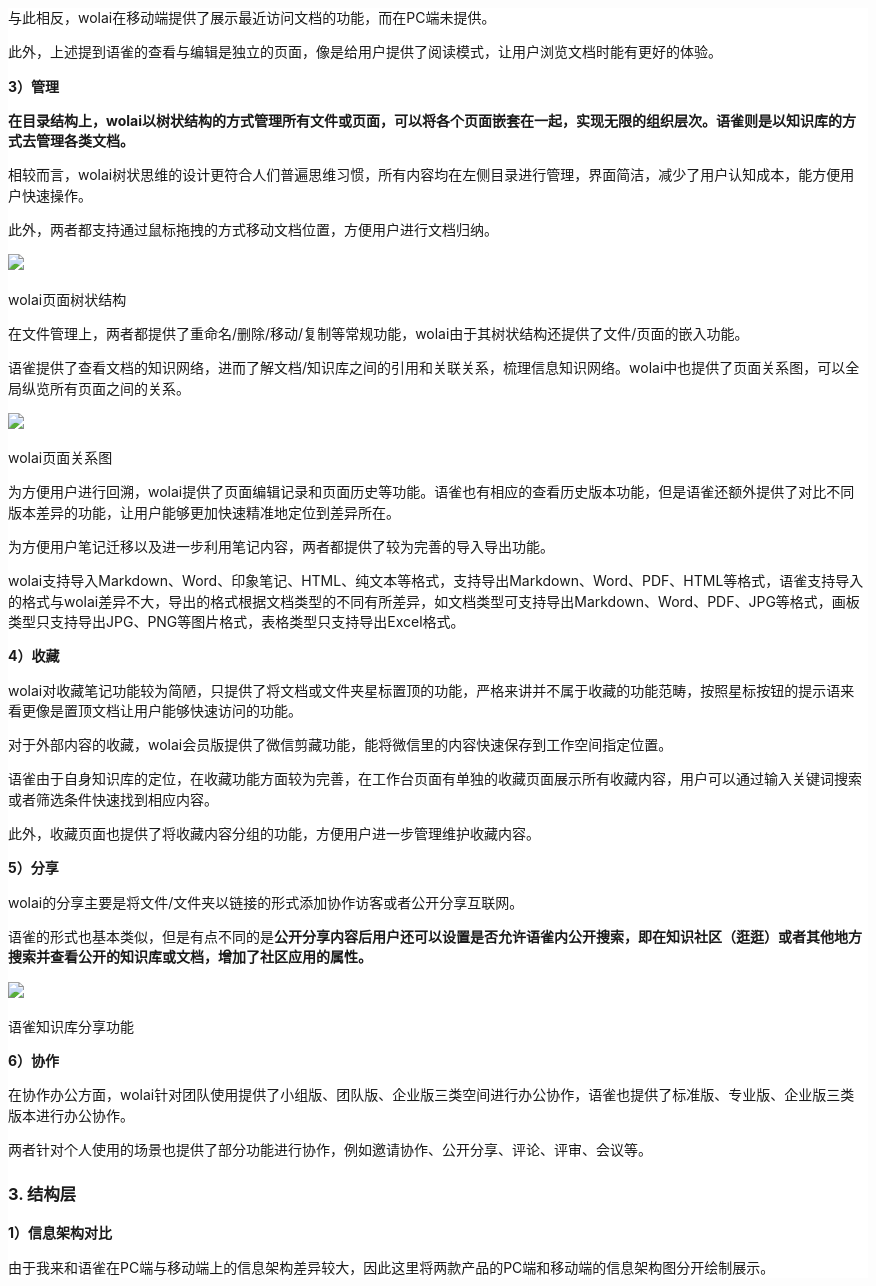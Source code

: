 与此相反，wolai在移动端提供了展示最近访问文档的功能，而在PC端未提供。

此外，上述提到语雀的查看与编辑是独立的页面，像是给用户提供了阅读模式，让用户浏览文档时能有更好的体验。

**3）管理**

**在目录结构上，wolai以树状结构的方式管理所有文件或页面，可以将各个页面嵌套在一起，实现无限的组织层次。语雀则是以知识库的方式去管理各类文档。**

相较而言，wolai树状思维的设计更符合人们普遍思维习惯，所有内容均在左侧目录进行管理，界面简洁，减少了用户认知成本，能方便用户快速操作。

此外，两者都支持通过鼠标拖拽的方式移动文档位置，方便用户进行文档归纳。

![](https://image.woshipm.com/2023/07/15/916ace0a-22be-11ee-b2e3-00163e0b5ff3.png)

wolai页面树状结构

在文件管理上，两者都提供了重命名/删除/移动/复制等常规功能，wolai由于其树状结构还提供了文件/页面的嵌入功能。

语雀提供了查看文档的知识网络，进而了解文档/知识库之间的引用和关联关系，梳理信息知识网络。wolai中也提供了页面关系图，可以全局纵览所有页面之间的关系。

![](https://image.woshipm.com/2023/07/15/b568fd7c-22be-11ee-b419-00163e0b5ff3.png)

wolai页面关系图

为方便用户进行回溯，wolai提供了页面编辑记录和页面历史等功能。语雀也有相应的查看历史版本功能，但是语雀还额外提供了对比不同版本差异的功能，让用户能够更加快速精准地定位到差异所在。

为方便用户笔记迁移以及进一步利用笔记内容，两者都提供了较为完善的导入导出功能。

wolai支持导入Markdown、Word、印象笔记、HTML、纯文本等格式，支持导出Markdown、Word、PDF、HTML等格式，语雀支持导入的格式与wolai差异不大，导出的格式根据文档类型的不同有所差异，如文档类型可支持导出Markdown、Word、PDF、JPG等格式，画板类型只支持导出JPG、PNG等图片格式，表格类型只支持导出Excel格式。

**4）收藏**

wolai对收藏笔记功能较为简陋，只提供了将文档或文件夹星标置顶的功能，严格来讲并不属于收藏的功能范畴，按照星标按钮的提示语来看更像是置顶文档让用户能够快速访问的功能。

对于外部内容的收藏，wolai会员版提供了微信剪藏功能，能将微信里的内容快速保存到工作空间指定位置。

语雀由于自身知识库的定位，在收藏功能方面较为完善，在工作台页面有单独的收藏页面展示所有收藏内容，用户可以通过输入关键词搜索或者筛选条件快速找到相应内容。

此外，收藏页面也提供了将收藏内容分组的功能，方便用户进一步管理维护收藏内容。

**5）分享**

wolai的分享主要是将文件/文件夹以链接的形式添加协作访客或者公开分享互联网。

语雀的形式也基本类似，但是有点不同的是**公开分享内容后用户还可以设置是否允许语雀内公开搜索，即在知识社区（逛逛）或者其他地方搜索并查看公开的知识库或文档，增加了社区应用的属性。**

![](https://image.woshipm.com/2023/07/15/cc4b0c4c-22be-11ee-b2e3-00163e0b5ff3.png)

语雀知识库分享功能

**6）协作**

在协作办公方面，wolai针对团队使用提供了小组版、团队版、企业版三类空间进行办公协作，语雀也提供了标准版、专业版、企业版三类版本进行办公协作。

两者针对个人使用的场景也提供了部分功能进行协作，例如邀请协作、公开分享、评论、评审、会议等。

### 3\. 结构层

**1）信息架构对比**

由于我来和语雀在PC端与移动端上的信息架构差异较大，因此这里将两款产品的PC端和移动端的信息架构图分开绘制展示。
